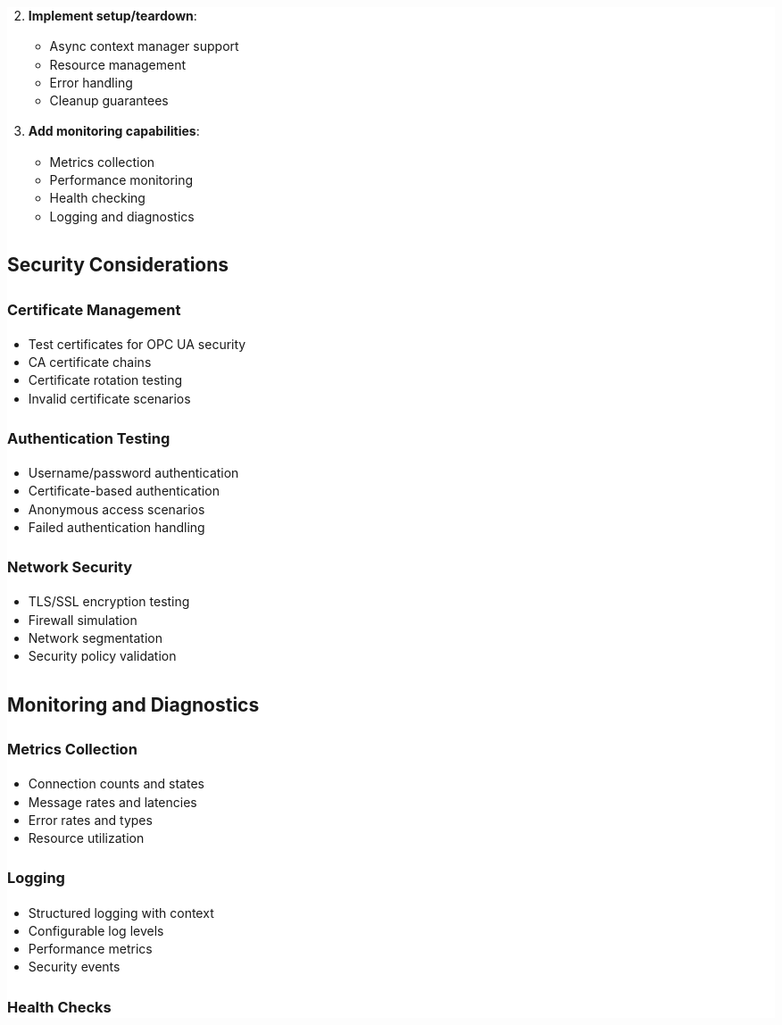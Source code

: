 2. **Implement setup/teardown**:
   - Async context manager support
   - Resource management
   - Error handling
   - Cleanup guarantees

3. **Add monitoring capabilities**:
   - Metrics collection
   - Performance monitoring
   - Health checking
   - Logging and diagnostics

## Security Considerations

### Certificate Management

- Test certificates for OPC UA security
- CA certificate chains
- Certificate rotation testing
- Invalid certificate scenarios

### Authentication Testing

- Username/password authentication
- Certificate-based authentication
- Anonymous access scenarios
- Failed authentication handling

### Network Security

- TLS/SSL encryption testing
- Firewall simulation
- Network segmentation
- Security policy validation

## Monitoring and Diagnostics

### Metrics Collection

- Connection counts and states
- Message rates and latencies
- Error rates and types
- Resource utilization

### Logging

- Structured logging with context
- Configurable log levels
- Performance metrics
- Security events

### Health Checks
